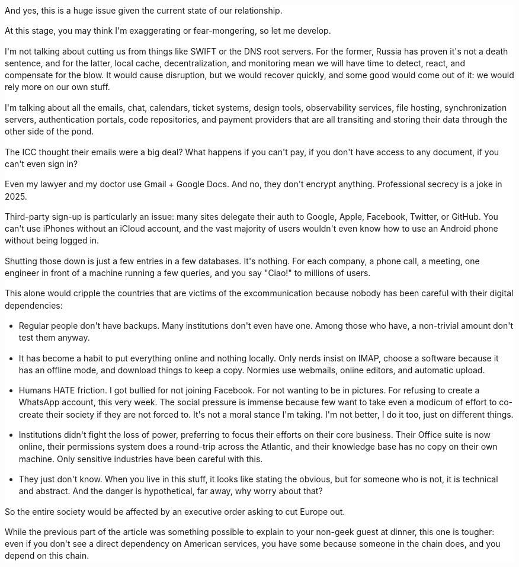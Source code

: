 And yes, this is a huge issue given the current state of our relationship.

At this stage, you may think I'm exaggerating or fear-mongering, so let me develop.

I'm not talking about cutting us from things like SWIFT or the DNS root servers. For the former, Russia has proven it's not a death sentence, and for the latter, local cache, decentralization, and monitoring mean we will have time to detect, react, and compensate for the blow. It would cause disruption, but we would recover quickly, and some good would come out of it: we would rely more on our own stuff.

I'm talking about all the emails, chat, calendars, ticket systems, design tools, observability services, file hosting, synchronization servers, authentication portals, code repositories, and payment providers that are all transiting and storing their data through the other side of the pond.

The ICC thought their emails were a big deal? What happens if you can't pay, if you don't have access to any document, if you can't even sign in?

Even my lawyer and my doctor use Gmail + Google Docs. And no, they don't encrypt anything. Professional secrecy is a joke in 2025.

Third-party sign-up is particularly an issue: many sites delegate their auth to Google, Apple, Facebook, Twitter, or GitHub. You can't use iPhones without an iCloud account, and the vast majority of users wouldn't even know how to use an Android phone without being logged in.

Shutting those down is just a few entries in a few databases. It's nothing. For each company, a phone call, a meeting, one engineer in front of a machine running a few queries, and you say "Ciao!" to millions of users.

This alone would cripple the countries that are victims of the excommunication because nobody has been careful with their digital dependencies:

*   Regular people don't have backups. Many institutions don't even have one. Among those who have, a non-trivial amount don't test them anyway.

*   It has become a habit to put everything online and nothing locally. Only nerds insist on IMAP, choose a software because it has an offline mode, and download things to keep a copy. Normies use webmails, online editors, and automatic upload.

*   Humans HATE friction. I got bullied for not joining Facebook. For not wanting to be in pictures. For refusing to create a WhatsApp account, this very week. The social pressure is immense because few want to take even a modicum of effort to co-create their society if they are not forced to. It's not a moral stance I'm taking. I'm not better, I do it too, just on different things.

*   Institutions didn't fight the loss of power, preferring to focus their efforts on their core business. Their Office suite is now online, their permissions system does a round-trip across the Atlantic, and their knowledge base has no copy on their own machine. Only sensitive industries have been careful with this.

*   They just don't know. When you live in this stuff, it looks like stating the obvious, but for someone who is not, it is technical and abstract. And the danger is hypothetical, far away, why worry about that?

So the entire society would be affected by an executive order asking to cut Europe out.

While the previous part of the article was something possible to explain to your non-geek guest at dinner, this one is tougher: even if you don't see a direct dependency on American services, you have some because someone in the chain does, and you depend on this chain.
